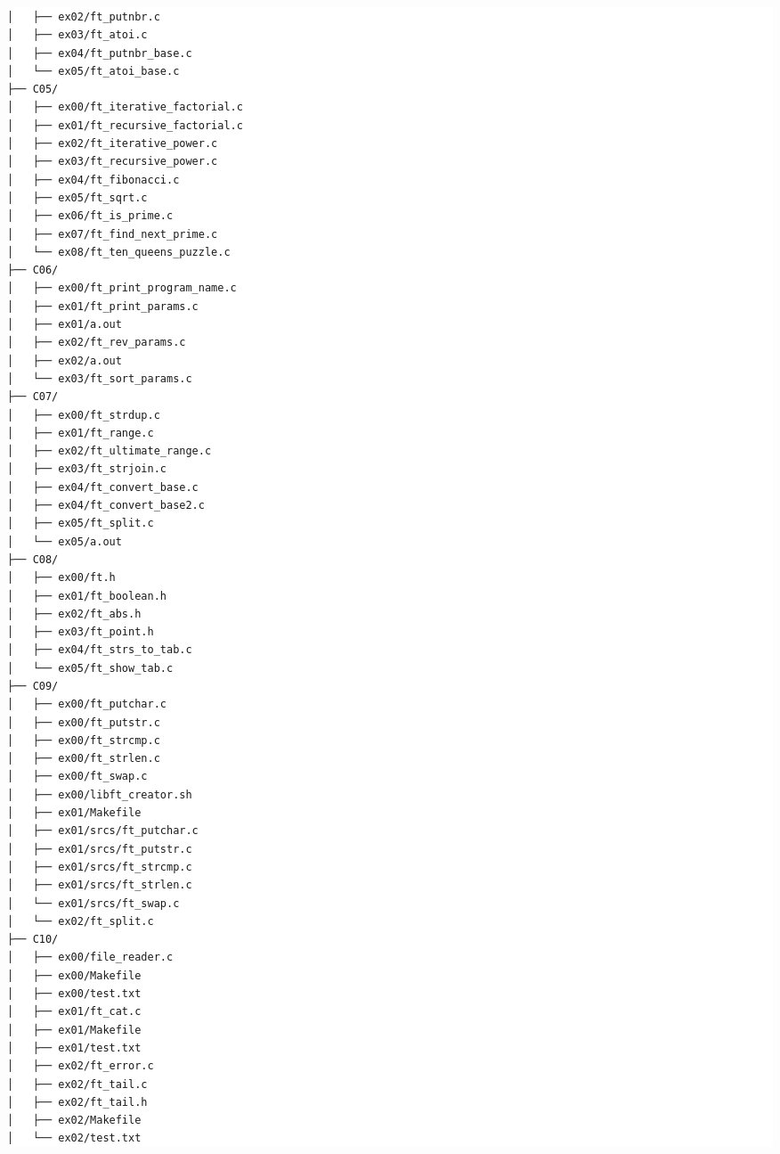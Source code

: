 ```
│   ├── ex02/ft_putnbr.c
│   ├── ex03/ft_atoi.c
│   ├── ex04/ft_putnbr_base.c
│   └── ex05/ft_atoi_base.c
├── C05/
│   ├── ex00/ft_iterative_factorial.c
│   ├── ex01/ft_recursive_factorial.c
│   ├── ex02/ft_iterative_power.c
│   ├── ex03/ft_recursive_power.c
│   ├── ex04/ft_fibonacci.c
│   ├── ex05/ft_sqrt.c
│   ├── ex06/ft_is_prime.c
│   ├── ex07/ft_find_next_prime.c
│   └── ex08/ft_ten_queens_puzzle.c
├── C06/
│   ├── ex00/ft_print_program_name.c
│   ├── ex01/ft_print_params.c
│   ├── ex01/a.out
│   ├── ex02/ft_rev_params.c
│   ├── ex02/a.out
│   └── ex03/ft_sort_params.c
├── C07/
│   ├── ex00/ft_strdup.c
│   ├── ex01/ft_range.c
│   ├── ex02/ft_ultimate_range.c
│   ├── ex03/ft_strjoin.c
│   ├── ex04/ft_convert_base.c
│   ├── ex04/ft_convert_base2.c
│   ├── ex05/ft_split.c
│   └── ex05/a.out
├── C08/
│   ├── ex00/ft.h
│   ├── ex01/ft_boolean.h
│   ├── ex02/ft_abs.h
│   ├── ex03/ft_point.h
│   ├── ex04/ft_strs_to_tab.c
│   └── ex05/ft_show_tab.c
├── C09/
│   ├── ex00/ft_putchar.c
│   ├── ex00/ft_putstr.c
│   ├── ex00/ft_strcmp.c
│   ├── ex00/ft_strlen.c
│   ├── ex00/ft_swap.c
│   ├── ex00/libft_creator.sh
│   ├── ex01/Makefile
│   ├── ex01/srcs/ft_putchar.c
│   ├── ex01/srcs/ft_putstr.c
│   ├── ex01/srcs/ft_strcmp.c
│   ├── ex01/srcs/ft_strlen.c
│   └── ex01/srcs/ft_swap.c
│   └── ex02/ft_split.c
├── C10/
│   ├── ex00/file_reader.c
│   ├── ex00/Makefile
│   ├── ex00/test.txt
│   ├── ex01/ft_cat.c
│   ├── ex01/Makefile
│   ├── ex01/test.txt
│   ├── ex02/ft_error.c
│   ├── ex02/ft_tail.c
│   ├── ex02/ft_tail.h
│   ├── ex02/Makefile
│   └── ex02/test.txt
```